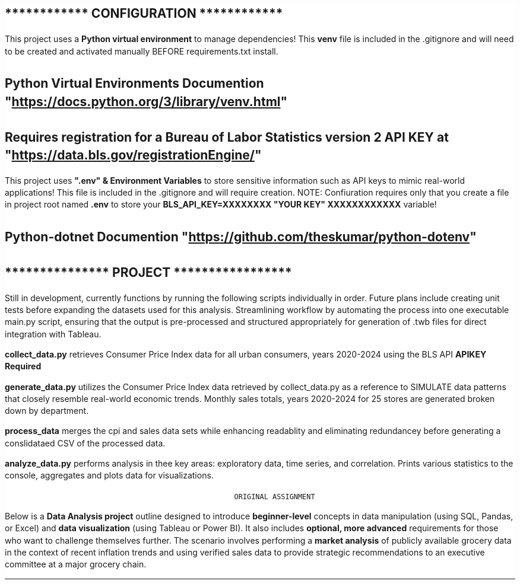 ## ************  CONFIGURATION  ************ ##

This project uses a **Python virtual environment** to manage dependencies! This **venv** file is included in the .gitignore and will need to be created and activated manually BEFORE requirements.txt install.
## Python Virtual Environments Documention "https://docs.python.org/3/library/venv.html"


## Requires registration for a Bureau of Labor Statistics version 2 API KEY at "https://data.bls.gov/registrationEngine/"

This project uses **".env" & Environment Variables** to store sensitive information such as API keys to mimic real-world applications! This file is included in the .gitignore and will require creation. 
NOTE: Confiuration requires only that you create a file in project root named **.env** to store your **BLS_API_KEY=XXXXXXXX "YOUR KEY" XXXXXXXXXXXX** variable!
## Python-dotnet Documention "https://github.com/theskumar/python-dotenv"


## *************** PROJECT ***************** ##

Still in development, currently functions by running the following scripts individually in order. Future plans include creating unit tests before expanding the datasets used for this analysis. Streamlining workflow by automating the process into one executable main.py script, ensuring that the output is pre-processed and structured appropriately for generation of .twb files for direct integration with Tableau.

**collect_data.py** retrieves Consumer Price Index data for all urban consumers, years 2020-2024 using the BLS API **APIKEY Required**

**generate_data.py** utilizes the Consumer Price Index data retrieved by collect_data.py as a reference to SIMULATE data patterns that closely resemble real-world economic trends. Monthly sales totals, years 2020-2024 for 25 stores are generated broken down by department.

**process_data** merges the cpi and sales data sets while enhancing readablity and eliminating redundancey before generating a conslidataed CSV of the processed data.

**analyze_data.py** performs analysis in thee key areas: exploratory data, time series, and correlation. Prints various statistics to the console, aggregates and plots data for visualizations.




                                                          ORIGINAL ASSIGNMENT


Below is a **Data Analysis project** outline designed to introduce **beginner-level** concepts in data manipulation (using SQL, Pandas, or Excel) and **data visualization** (using Tableau or Power BI). It also includes **optional, more advanced** requirements for those who want to challenge themselves further. The scenario involves performing a **market analysis** of publicly available grocery data in the context of recent inflation trends and using verified sales data to provide strategic recommendations to an executive committee at a major grocery chain.

---